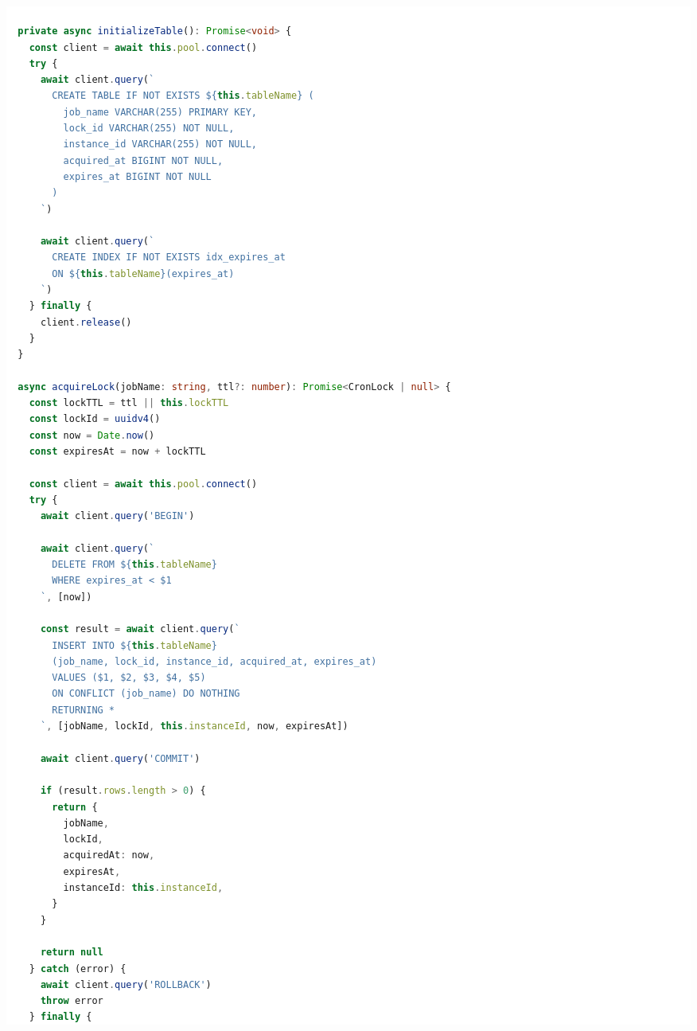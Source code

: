 ```typescript

  private async initializeTable(): Promise<void> {
    const client = await this.pool.connect()
    try {
      await client.query(`
        CREATE TABLE IF NOT EXISTS ${this.tableName} (
          job_name VARCHAR(255) PRIMARY KEY,
          lock_id VARCHAR(255) NOT NULL,
          instance_id VARCHAR(255) NOT NULL,
          acquired_at BIGINT NOT NULL,
          expires_at BIGINT NOT NULL
        )
      `)
      
      await client.query(`
        CREATE INDEX IF NOT EXISTS idx_expires_at 
        ON ${this.tableName}(expires_at)
      `)
    } finally {
      client.release()
    }
  }

  async acquireLock(jobName: string, ttl?: number): Promise<CronLock | null> {
    const lockTTL = ttl || this.lockTTL
    const lockId = uuidv4()
    const now = Date.now()
    const expiresAt = now + lockTTL

    const client = await this.pool.connect()
    try {
      await client.query('BEGIN')
      
      await client.query(`
        DELETE FROM ${this.tableName}
        WHERE expires_at < $1
      `, [now])

      const result = await client.query(`
        INSERT INTO ${this.tableName} 
        (job_name, lock_id, instance_id, acquired_at, expires_at)
        VALUES ($1, $2, $3, $4, $5)
        ON CONFLICT (job_name) DO NOTHING
        RETURNING *
      `, [jobName, lockId, this.instanceId, now, expiresAt])

      await client.query('COMMIT')

      if (result.rows.length > 0) {
        return {
          jobName,
          lockId,
          acquiredAt: now,
          expiresAt,
          instanceId: this.instanceId,
        }
      }

      return null
    } catch (error) {
      await client.query('ROLLBACK')
      throw error
    } finally {
```